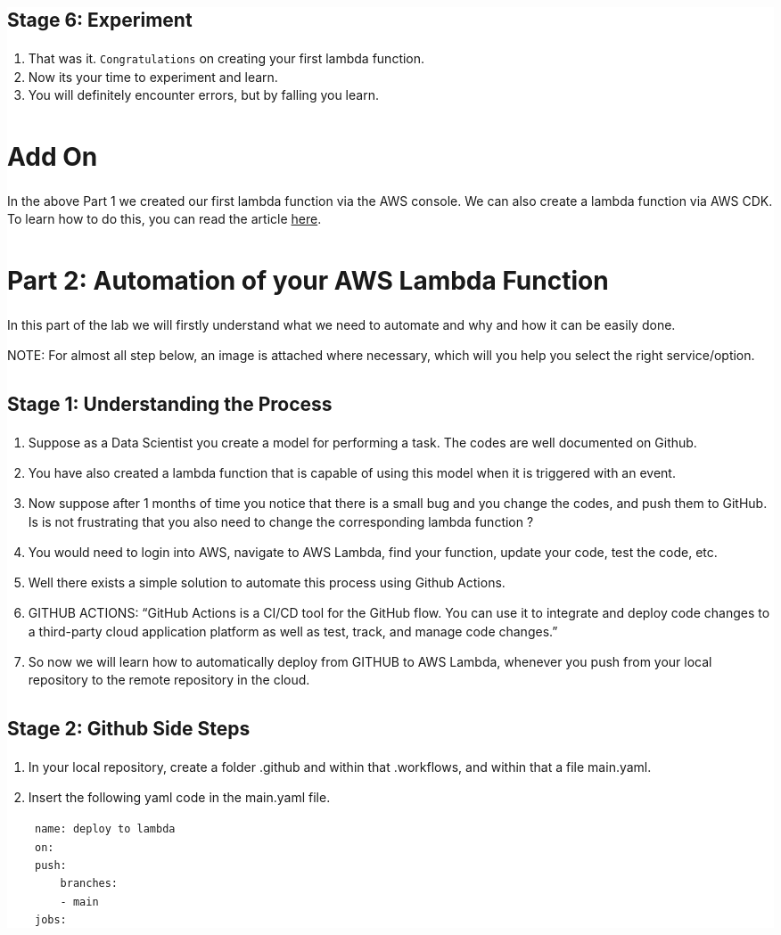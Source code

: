 ## Stage 6: Experiment

1. That was it. `Congratulations` on creating your first lambda function.
2. Now its your time to experiment and learn.
3. You will definitely encounter errors, but by falling you learn.

# Add On
In the above Part 1 we created our first lambda function via the AWS console. We can also create a lambda function via AWS CDK. To learn how to do this, you can read the article [here](AWS_Access_CDK.md).

# Part 2: Automation of your AWS Lambda Function
In this part of the lab we will firstly understand what we need to automate and why and how it can be easily done.

NOTE: For almost all step below, an image is attached where necessary, which will you help you select the right service/option.

## Stage 1: Understanding the Process

1. Suppose as a Data Scientist you create a model for performing a task. The codes are well documented on Github.

2. You have also created a lambda function that is capable of using this model when it is triggered with an event.

3. Now suppose after 1 months of time you notice that there is a small bug and you change the codes, and push them to GitHub. Is is not frustrating that you also need to change the corresponding lambda function ? 

4. You would need to login into AWS, navigate to AWS Lambda, find your function, update your code, test the code, etc.

5. Well there exists a simple solution to automate this process using Github Actions.

6. GITHUB ACTIONS: “GitHub Actions is a CI/CD tool for the GitHub flow. You can use it to integrate and deploy code changes to a third-party cloud application platform as well as test, track, and manage code changes.”

7. So now we will learn how to automatically deploy from GITHUB to AWS Lambda, whenever you push from your local repository to the remote repository in the cloud.

## Stage 2: Github Side Steps

1. In your local repository, create a folder .github and within that .workflows, and within that a file main.yaml.

2. Insert the following yaml code in the main.yaml file.

        name: deploy to lambda
        on:
        push:
            branches:
            - main
        jobs:
